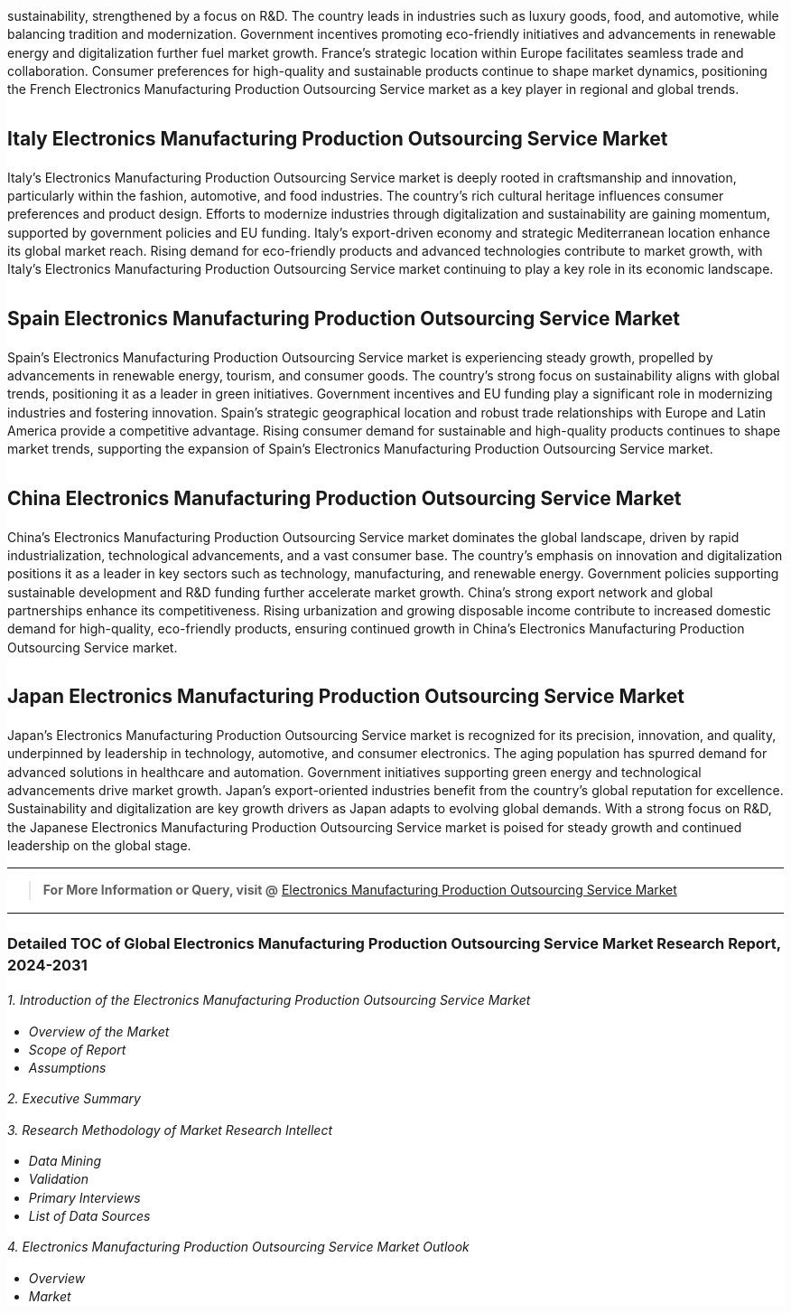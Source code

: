 sustainability, strengthened by a focus on R&amp;D. The country leads in industries such as luxury goods, food, and automotive, while balancing tradition and modernization. Government incentives promoting eco-friendly initiatives and advancements in renewable energy and digitalization further fuel market growth. France&rsquo;s strategic location within Europe facilitates seamless trade and collaboration. Consumer preferences for high-quality and sustainable products continue to shape market dynamics, positioning the French Electronics Manufacturing Production Outsourcing Service market as a key player in regional and global trends.</p><h2><strong>Italy Electronics Manufacturing Production Outsourcing Service Market</strong></h2><p>Italy&rsquo;s Electronics Manufacturing Production Outsourcing Service market is deeply rooted in craftsmanship and innovation, particularly within the fashion, automotive, and food industries. The country&rsquo;s rich cultural heritage influences consumer preferences and product design. Efforts to modernize industries through digitalization and sustainability are gaining momentum, supported by government policies and EU funding. Italy&rsquo;s export-driven economy and strategic Mediterranean location enhance its global market reach. Rising demand for eco-friendly products and advanced technologies contribute to market growth, with Italy&rsquo;s Electronics Manufacturing Production Outsourcing Service market continuing to play a key role in its economic landscape.</p><h2><strong>Spain Electronics Manufacturing Production Outsourcing Service Market</strong></h2><p>Spain&rsquo;s Electronics Manufacturing Production Outsourcing Service market is experiencing steady growth, propelled by advancements in renewable energy, tourism, and consumer goods. The country&rsquo;s strong focus on sustainability aligns with global trends, positioning it as a leader in green initiatives. Government incentives and EU funding play a significant role in modernizing industries and fostering innovation. Spain&rsquo;s strategic geographical location and robust trade relationships with Europe and Latin America provide a competitive advantage. Rising consumer demand for sustainable and high-quality products continues to shape market trends, supporting the expansion of Spain&rsquo;s Electronics Manufacturing Production Outsourcing Service market.</p><h2><strong>China Electronics Manufacturing Production Outsourcing Service Market</strong></h2><p>China&rsquo;s Electronics Manufacturing Production Outsourcing Service market dominates the global landscape, driven by rapid industrialization, technological advancements, and a vast consumer base. The country&rsquo;s emphasis on innovation and digitalization positions it as a leader in key sectors such as technology, manufacturing, and renewable energy. Government policies supporting sustainable development and R&amp;D funding further accelerate market growth. China&rsquo;s strong export network and global partnerships enhance its competitiveness. Rising urbanization and growing disposable income contribute to increased domestic demand for high-quality, eco-friendly products, ensuring continued growth in China&rsquo;s Electronics Manufacturing Production Outsourcing Service market.</p><h2><strong>Japan Electronics Manufacturing Production Outsourcing Service Market</strong></h2><p>Japan&rsquo;s Electronics Manufacturing Production Outsourcing Service market is recognized for its precision, innovation, and quality, underpinned by leadership in technology, automotive, and consumer electronics. The aging population has spurred demand for advanced solutions in healthcare and automation. Government initiatives supporting green energy and technological advancements drive market growth. Japan&rsquo;s export-oriented industries benefit from the country&rsquo;s global reputation for excellence. Sustainability and digitalization are key growth drivers as Japan adapts to evolving global demands. With a strong focus on R&amp;D, the Japanese Electronics Manufacturing Production Outsourcing Service market is poised for steady growth and continued leadership on the global stage.</p><hr /><blockquote><p><span class="font-[700]"><strong>For More Information or Query, visit&nbsp;@</strong>&nbsp;</span><span class="font-[700]"><a href="https://www.marketresearchintellect.com/product/global-electronics-manufacturing-production-outsourcing-service-market-size-and-forecast/?utm_source=Linkedin&utm_medium=828" target="_blank" data-tracking-control-name="article-ssr-frontend-pulse_little-text-block" data-tracking-will-navigate="" data-test-link="">Electronics Manufacturing Production Outsourcing Service Market</a></span></p></blockquote><hr /><h3><span class="">Detailed TOC of Global Electronics Manufacturing Production Outsourcing Service Market Research Report, 2024-2031</span></h3><p><em><span class="font-[700]">1. Introduction of the Electronics Manufacturing Production Outsourcing Service Market</span></em></p><ul><li><em><span class="">Overview of the Market</span></em></li><li><em><span class="">Scope of Report</span></em></li><li><em><span class="">Assumptions</span></em></li></ul><p><em><span class="font-[700]">2. Executive Summary</span></em></p><p><em><span class="font-[700]">3. Research Methodology of Market Research Intellect</span></em></p><ul><li><em><span class="">Data Mining</span></em></li><li><em><span class="">Validation</span></em></li><li><em><span class="">Primary Interviews</span></em></li><li><em><span class="">List of Data Sources</span></em></li></ul><p><em><span class="font-[700]">4. Electronics Manufacturing Production Outsourcing Service Market Outlook</span></em></p><ul><li><em><span class="">Overview</span></em></li><li><em><span class="">Market